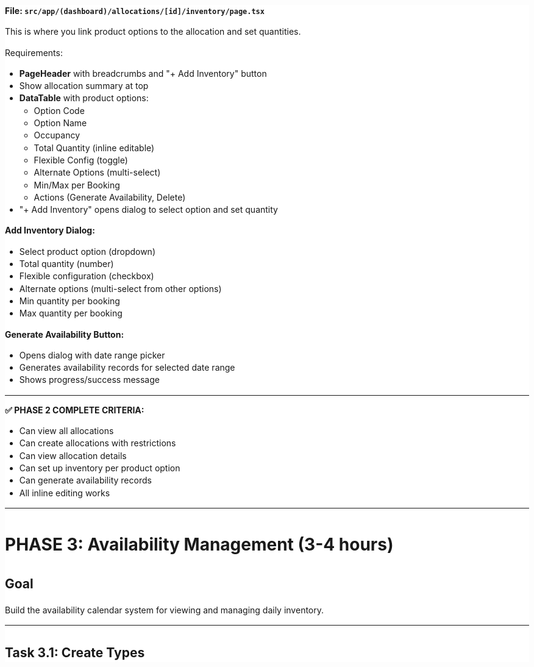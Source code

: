 **File: `src/app/(dashboard)/allocations/[id]/inventory/page.tsx`**

This is where you link product options to the allocation and set quantities.

Requirements:
- **PageHeader** with breadcrumbs and "+ Add Inventory" button
- Show allocation summary at top
- **DataTable** with product options:
  - Option Code
  - Option Name
  - Occupancy
  - Total Quantity (inline editable)
  - Flexible Config (toggle)
  - Alternate Options (multi-select)
  - Min/Max per Booking
  - Actions (Generate Availability, Delete)
- "+ Add Inventory" opens dialog to select option and set quantity

**Add Inventory Dialog:**
- Select product option (dropdown)
- Total quantity (number)
- Flexible configuration (checkbox)
- Alternate options (multi-select from other options)
- Min quantity per booking
- Max quantity per booking

**Generate Availability Button:**
- Opens dialog with date range picker
- Generates availability records for selected date range
- Shows progress/success message

---

**✅ PHASE 2 COMPLETE CRITERIA:**
- Can view all allocations
- Can create allocations with restrictions
- Can view allocation details
- Can set up inventory per product option
- Can generate availability records
- All inline editing works

---

# PHASE 3: Availability Management (3-4 hours)

## Goal
Build the availability calendar system for viewing and managing daily inventory.

---

## Task 3.1: Create Types
